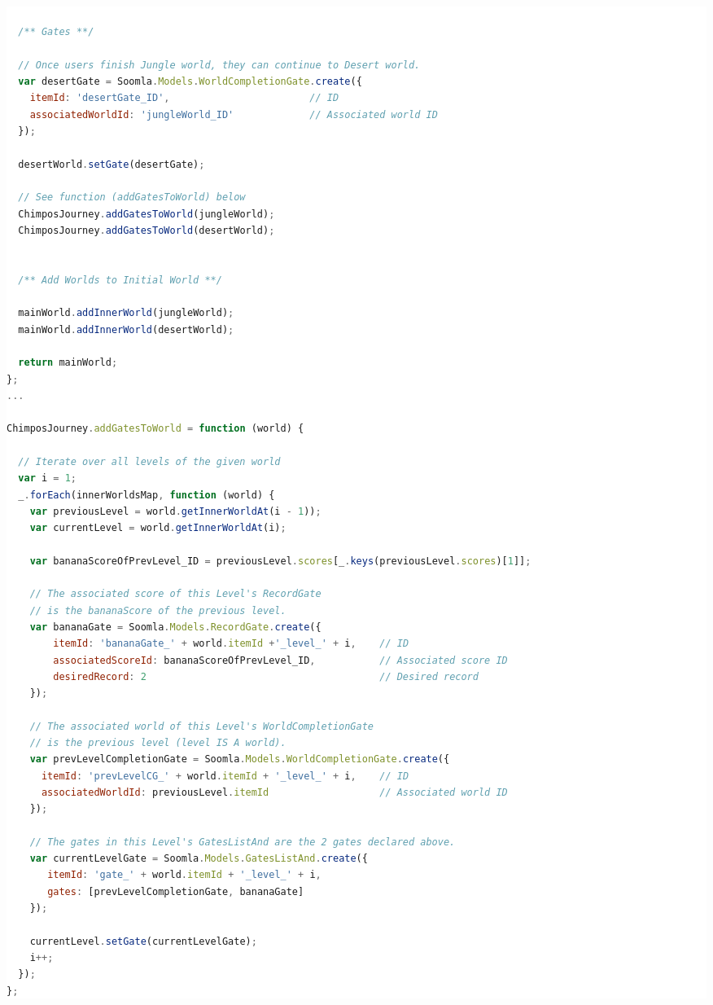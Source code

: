 ``` js

  /** Gates **/

  // Once users finish Jungle world, they can continue to Desert world.
  var desertGate = Soomla.Models.WorldCompletionGate.create({
    itemId: 'desertGate_ID',                        // ID
    associatedWorldId: 'jungleWorld_ID'             // Associated world ID
  });

  desertWorld.setGate(desertGate);

  // See function (addGatesToWorld) below
  ChimposJourney.addGatesToWorld(jungleWorld);
  ChimposJourney.addGatesToWorld(desertWorld);


  /** Add Worlds to Initial World **/

  mainWorld.addInnerWorld(jungleWorld);
  mainWorld.addInnerWorld(desertWorld);

  return mainWorld;
};
...  

ChimposJourney.addGatesToWorld = function (world) {

  // Iterate over all levels of the given world
  var i = 1;
  _.forEach(innerWorldsMap, function (world) {
    var previousLevel = world.getInnerWorldAt(i - 1));
    var currentLevel = world.getInnerWorldAt(i);

    var bananaScoreOfPrevLevel_ID = previousLevel.scores[_.keys(previousLevel.scores)[1]];

    // The associated score of this Level's RecordGate
    // is the bananaScore of the previous level.
    var bananaGate = Soomla.Models.RecordGate.create({
        itemId: 'bananaGate_' + world.itemId +'_level_' + i,    // ID
        associatedScoreId: bananaScoreOfPrevLevel_ID,           // Associated score ID
        desiredRecord: 2                                        // Desired record
    });

    // The associated world of this Level's WorldCompletionGate
    // is the previous level (level IS A world).
    var prevLevelCompletionGate = Soomla.Models.WorldCompletionGate.create({
      itemId: 'prevLevelCG_' + world.itemId + '_level_' + i,    // ID
      associatedWorldId: previousLevel.itemId                   // Associated world ID
    });

    // The gates in this Level's GatesListAnd are the 2 gates declared above.
    var currentLevelGate = Soomla.Models.GatesListAnd.create({
       itemId: 'gate_' + world.itemId + '_level_' + i,
       gates: [prevLevelCompletionGate, bananaGate]
    });

    currentLevel.setGate(currentLevelGate);
    i++;
  });
};
```
